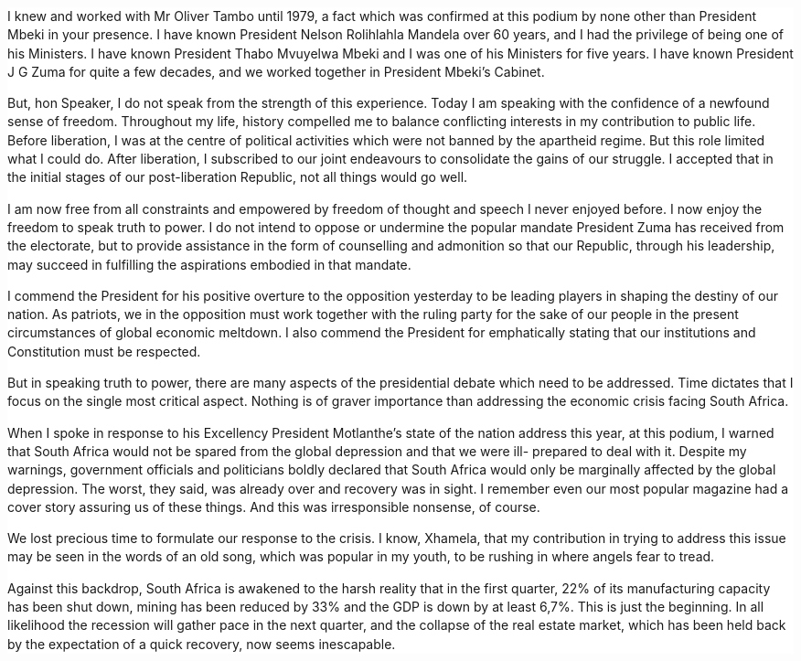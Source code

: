 I knew and worked with Mr Oliver Tambo until 1979, a fact which was
confirmed at this podium by none other than President Mbeki in your
presence. I have known President Nelson Rolihlahla Mandela over 60 years,
and I had the privilege of being one of his Ministers. I have known
President Thabo Mvuyelwa Mbeki and I was one of his Ministers for five
years. I have known President J G Zuma for quite a few decades, and we
worked together in President Mbeki’s Cabinet.

But, hon Speaker, I do not speak from the strength of this experience.
Today I am speaking with the confidence of a newfound sense of freedom.
Throughout my life, history compelled me to balance conflicting interests
in my contribution to public life. Before liberation, I was at the centre
of political activities which were not banned by the apartheid regime. But
this role limited what I could do. After liberation, I subscribed to our
joint endeavours to consolidate the gains of our struggle. I accepted that
in the initial stages of our post-liberation Republic, not all things would
go well.

I am now free from all constraints and empowered by freedom of thought and
speech I never enjoyed before. I now enjoy the freedom to speak truth to
power. I do not intend to oppose or undermine the popular mandate President
Zuma has received from the electorate, but to provide assistance in the
form of counselling and admonition so that our Republic, through his
leadership, may succeed in fulfilling the aspirations embodied in that
mandate.

I commend the President for his positive overture to the opposition
yesterday to be leading players in shaping the destiny of our nation. As
patriots, we in the opposition must work together with the ruling party for
the sake of our people in the present circumstances of global economic
meltdown. I also commend the President for emphatically stating that our
institutions and Constitution must be respected.

But in speaking truth to power, there are many aspects of the presidential
debate which need to be addressed. Time dictates that I focus on the single
most critical aspect. Nothing is of graver importance than addressing the
economic crisis facing South Africa.

When I spoke in response to his Excellency President Motlanthe’s state of
the nation address this year, at this podium, I warned that South Africa
would not be spared from the global depression and that we were ill-
prepared to deal with it. Despite my warnings, government officials and
politicians boldly declared that South Africa would only be marginally
affected by the global depression. The worst, they said, was already over
and recovery was in sight. I remember even our most popular magazine had a
cover story assuring us of these things. And this was irresponsible
nonsense, of course.

We lost precious time to formulate our response to the crisis. I know,
Xhamela, that my contribution in trying to address this issue may be seen
in the words of an old song, which was popular in my youth, to be rushing
in where angels fear to tread.

Against this backdrop, South Africa is awakened to the harsh reality that
in the first quarter, 22% of its manufacturing capacity has been shut down,
mining has been reduced by 33% and the GDP is down by at least 6,7%. This
is just the beginning. In all likelihood the recession will gather pace in
the next quarter, and the collapse of the real estate market, which has
been held back by the expectation of a quick recovery, now seems
inescapable.
